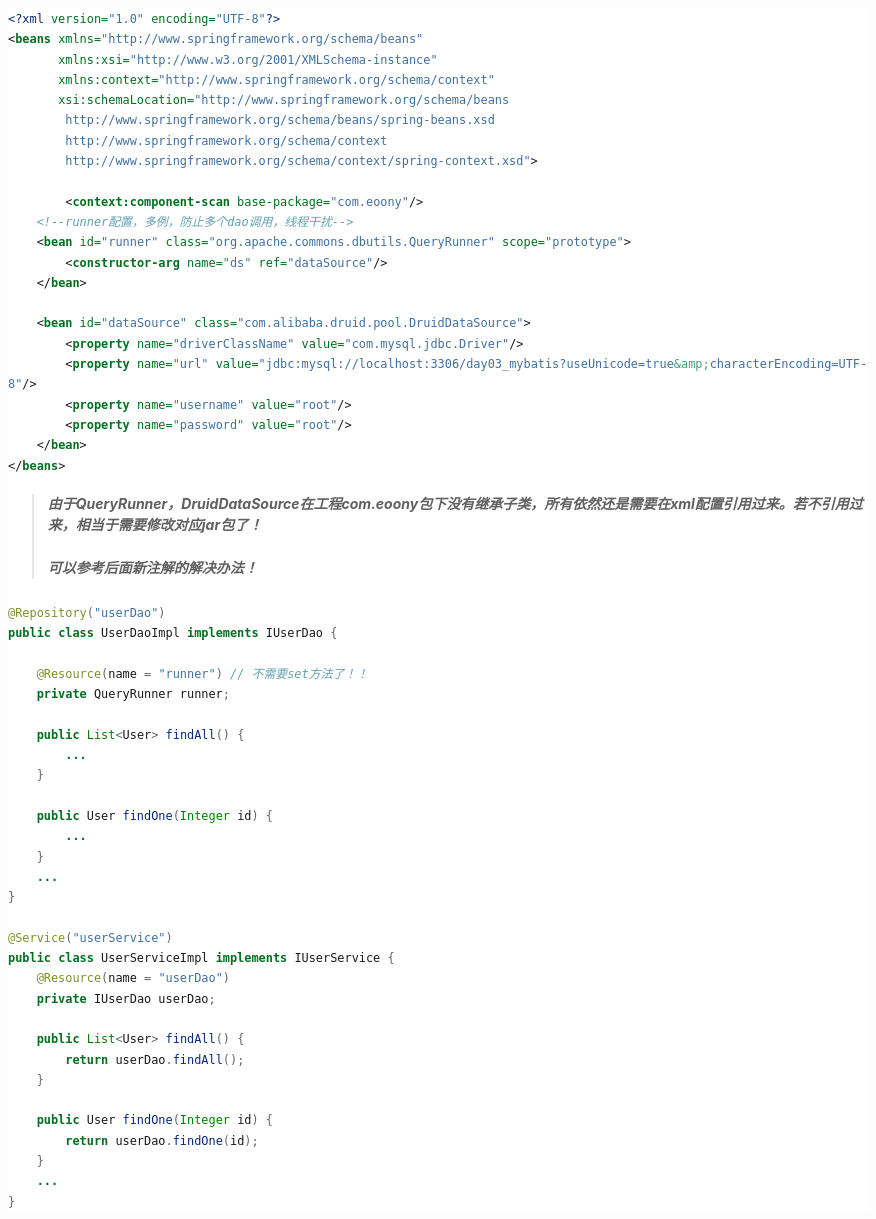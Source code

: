 ```xml
<?xml version="1.0" encoding="UTF-8"?>
<beans xmlns="http://www.springframework.org/schema/beans"
       xmlns:xsi="http://www.w3.org/2001/XMLSchema-instance"
       xmlns:context="http://www.springframework.org/schema/context"
       xsi:schemaLocation="http://www.springframework.org/schema/beans
        http://www.springframework.org/schema/beans/spring-beans.xsd
        http://www.springframework.org/schema/context
        http://www.springframework.org/schema/context/spring-context.xsd">

        <context:component-scan base-package="com.eoony"/>
    <!--runner配置，多例，防止多个dao调用，线程干扰-->
    <bean id="runner" class="org.apache.commons.dbutils.QueryRunner" scope="prototype">
        <constructor-arg name="ds" ref="dataSource"/>
    </bean>

    <bean id="dataSource" class="com.alibaba.druid.pool.DruidDataSource">
        <property name="driverClassName" value="com.mysql.jdbc.Driver"/>
        <property name="url" value="jdbc:mysql://localhost:3306/day03_mybatis?useUnicode=true&amp;characterEncoding=UTF-8"/>
        <property name="username" value="root"/>
        <property name="password" value="root"/>
    </bean>
</beans>
```

> ##### 由于QueryRunner，DruidDataSource在工程com.eoony包下没有继承子类，所有依然还是需要在xml配置引用过来。若不引用过来，相当于需要修改对应jar包了！
>
> ##### 可以参考后面新注解的解决办法！

```java
@Repository("userDao")
public class UserDaoImpl implements IUserDao {

    @Resource(name = "runner") // 不需要set方法了！！
    private QueryRunner runner;

    public List<User> findAll() {
        ...
    }

    public User findOne(Integer id) {
        ...
    }
    ...
}

@Service("userService")
public class UserServiceImpl implements IUserService {
    @Resource(name = "userDao")
    private IUserDao userDao;

    public List<User> findAll() {
        return userDao.findAll();
    }

    public User findOne(Integer id) {
        return userDao.findOne(id);
    }
    ...
}
```
